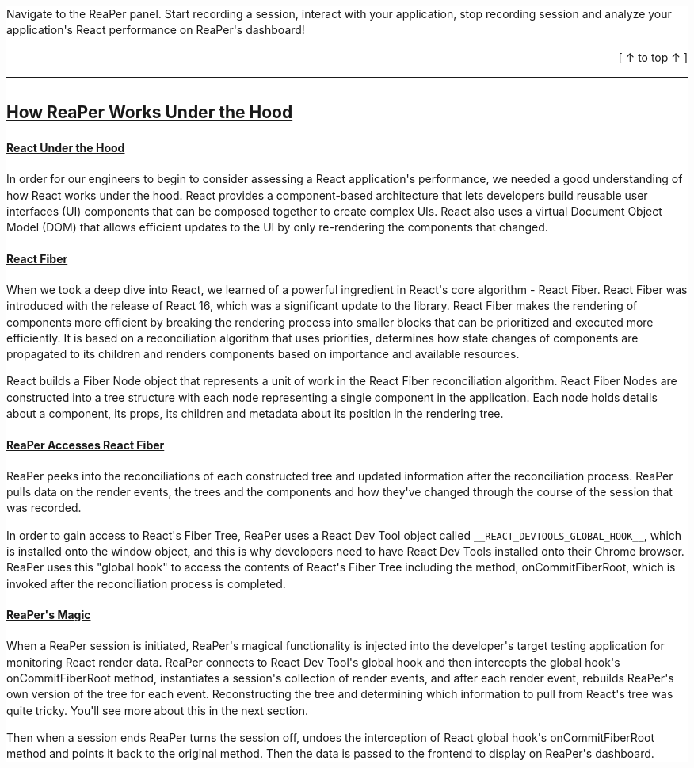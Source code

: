 Navigate to the ReaPer panel. Start recording a session, interact with your application, stop recording session and analyze your application's React performance on ReaPer's dashboard!

<div align="right">[ <a href="#table-of-contents">↑ to top ↑</a> ]</div>

---

## [How ReaPer Works Under the Hood](#how-reaper-works)

#### [React Under the Hood](#react)

In order for our engineers to begin to consider assessing a React application's performance, we needed a good understanding of how React works under the hood. React provides a component-based architecture that lets developers build reusable user interfaces (UI) components that can be composed together to create complex UIs. React also uses a virtual Document Object Model (DOM) that allows efficient updates to the UI by only re-rendering the components that changed. 

#### [React Fiber](#react-fiber)

When we took a deep dive into React, we learned of a powerful ingredient in React's core algorithm - React Fiber. React Fiber was introduced with the release of React 16, which was a significant update to the library. React Fiber makes the rendering of components more efficient by breaking the rendering process into smaller blocks that can be prioritized and executed more efficiently. It is based on a reconciliation algorithm that uses priorities, determines how state changes of components are propagated to its children and renders components based on importance and available resources. 

React builds a Fiber Node object that represents a unit of work in the React Fiber reconciliation algorithm. React Fiber Nodes are constructed into a tree structure with each node representing a single component in the application. Each node holds details about a component, its props, its children and metadata about its position in the rendering tree. 

#### [ReaPer Accesses React Fiber](#reaper-fiber)

ReaPer peeks into the reconciliations of each constructed tree and updated information after the reconciliation process. ReaPer pulls data on the render events, the trees and the components and how they've changed through the course of the session that was recorded. 

In order to gain access to React's Fiber Tree, ReaPer uses a React Dev Tool object called `__REACT_DEVTOOLS_GLOBAL_HOOK__`, which is installed onto the window object, and this is why developers need to have React Dev Tools installed onto their Chrome browser. ReaPer uses this "global hook" to access the contents of React's Fiber Tree including the method, onCommitFiberRoot, which is invoked after the reconciliation process is completed.

#### [ReaPer's Magic](#reapers-magic)

When a ReaPer session is initiated, ReaPer's magical functionality is injected into the developer's target testing application for monitoring React render data. ReaPer connects to React Dev Tool's global hook and then intercepts the global hook's onCommitFiberRoot method, instantiates a session's collection of render events, and after each render event, rebuilds ReaPer's own version of the tree for each event. Reconstructing the tree and determining which information to pull from React's tree was quite tricky. You'll see more about this in the next section.

Then when a session ends ReaPer turns the session off, undoes the interception of React global hook's onCommitFiberRoot method and points it back to the original method. Then the data is passed to the frontend to display on ReaPer's dashboard.
